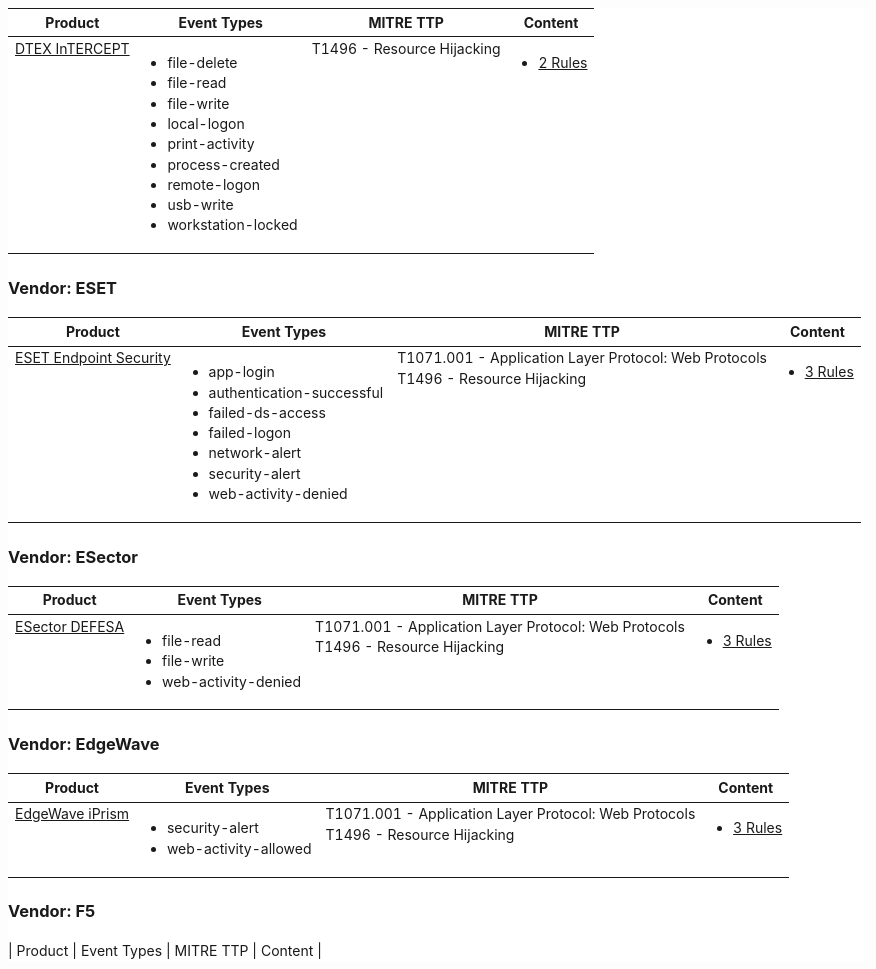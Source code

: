 |                                            Product                                             | Event Types                                                                                                                                                                                                  | MITRE TTP                      | Content                                                                                                                    |
|:----------------------------------------------------------------------------------------------:| ------------------------------------------------------------------------------------------------------------------------------------------------------------------------------------------------------------ | ------------------------------ | -------------------------------------------------------------------------------------------------------------------------- |
| [DTEX InTERCEPT](../DataSources/Dtex_Systems/DTEX_InTERCEPT/ds_dtex_systems_dtex_intercept.md) | <ul><li>file-delete</li><li>file-read</li><li>file-write</li><li>local-logon</li><li>print-activity</li><li>process-created</li><li>remote-logon</li><li>usb-write</li><li>workstation-locked</li></li></ul> | T1496 - Resource Hijacking<br> | [<ul><li>2 Rules</li></ul>](../DataSources/Dtex_Systems/DTEX_InTERCEPT/RM/r_m_dtex_systems_dtex_intercept_Cryptomining.md) |
### Vendor: ESET
|                                                Product                                                 | Event Types                                                                                                                                                                               | MITRE TTP                                                                               | Content                                                                                                                    |
|:------------------------------------------------------------------------------------------------------:| ----------------------------------------------------------------------------------------------------------------------------------------------------------------------------------------- | --------------------------------------------------------------------------------------- | -------------------------------------------------------------------------------------------------------------------------- |
| [ESET Endpoint Security](../DataSources/ESET/ESET_Endpoint_Security/ds_eset_eset_endpoint_security.md) | <ul><li>app-login</li><li>authentication-successful</li><li>failed-ds-access</li><li>failed-logon</li><li>network-alert</li><li>security-alert</li><li>web-activity-denied</li></li></ul> | T1071.001 - Application Layer Protocol: Web Protocols<br>T1496 - Resource Hijacking<br> | [<ul><li>3 Rules</li></ul>](../DataSources/ESET/ESET_Endpoint_Security/RM/r_m_eset_eset_endpoint_security_Cryptomining.md) |
### Vendor: ESector
|                                       Product                                        | Event Types                                                                     | MITRE TTP                                                                               | Content                                                                                                          |
|:------------------------------------------------------------------------------------:| ------------------------------------------------------------------------------- | --------------------------------------------------------------------------------------- | ---------------------------------------------------------------------------------------------------------------- |
| [ESector DEFESA](../DataSources/ESector/ESector_DEFESA/ds_esector_esector_defesa.md) | <ul><li>file-read</li><li>file-write</li><li>web-activity-denied</li></li></ul> | T1071.001 - Application Layer Protocol: Web Protocols<br>T1496 - Resource Hijacking<br> | [<ul><li>3 Rules</li></ul>](../DataSources/ESector/ESector_DEFESA/RM/r_m_esector_esector_defesa_Cryptomining.md) |
### Vendor: EdgeWave
|                                          Product                                          | Event Types                                                        | MITRE TTP                                                                               | Content                                                                                                              |
|:-----------------------------------------------------------------------------------------:| ------------------------------------------------------------------ | --------------------------------------------------------------------------------------- | -------------------------------------------------------------------------------------------------------------------- |
| [EdgeWave iPrism](../DataSources/EdgeWave/EdgeWave_iPrism/ds_edgewave_edgewave_iprism.md) | <ul><li>security-alert</li><li>web-activity-allowed</li></li></ul> | T1071.001 - Application Layer Protocol: Web Protocols<br>T1496 - Resource Hijacking<br> | [<ul><li>3 Rules</li></ul>](../DataSources/EdgeWave/EdgeWave_iPrism/RM/r_m_edgewave_edgewave_iprism_Cryptomining.md) |
### Vendor: F5
|                                                                               Product                                                                                | Event Types                                                                                                                                                                                          | MITRE TTP                                                                               | Content                                                                                                                                                            |